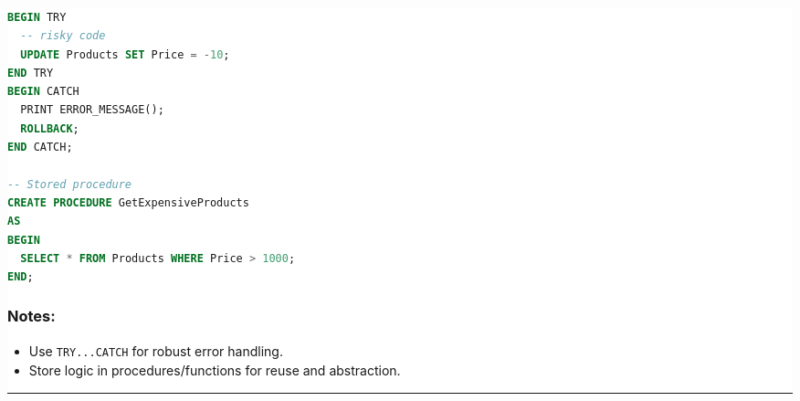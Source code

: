 ```sql
BEGIN TRY
  -- risky code
  UPDATE Products SET Price = -10;
END TRY
BEGIN CATCH
  PRINT ERROR_MESSAGE();
  ROLLBACK;
END CATCH;

-- Stored procedure
CREATE PROCEDURE GetExpensiveProducts
AS
BEGIN
  SELECT * FROM Products WHERE Price > 1000;
END;
```

### **Notes:**

* Use `TRY...CATCH` for robust error handling.
* Store logic in procedures/functions for reuse and abstraction.

---

